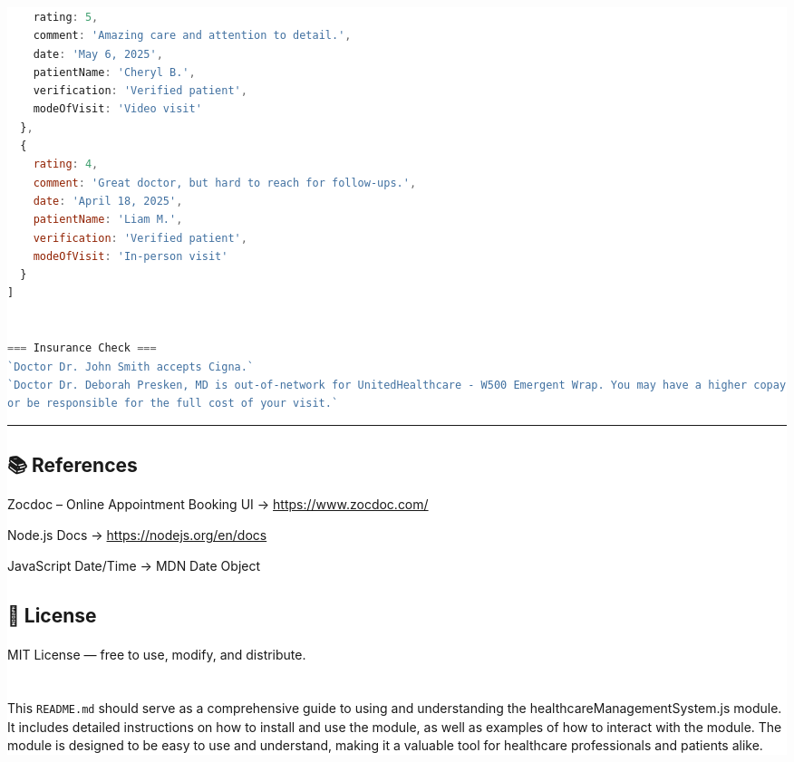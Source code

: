 ```js
    rating: 5,
    comment: 'Amazing care and attention to detail.',
    date: 'May 6, 2025',
    patientName: 'Cheryl B.',
    verification: 'Verified patient',
    modeOfVisit: 'Video visit'
  },
  {
    rating: 4,
    comment: 'Great doctor, but hard to reach for follow-ups.',
    date: 'April 18, 2025',
    patientName: 'Liam M.',
    verification: 'Verified patient',
    modeOfVisit: 'In-person visit'
  }
]


=== Insurance Check ===
`Doctor Dr. John Smith accepts Cigna.`
`Doctor Dr. Deborah Presken, MD is out-of-network for UnitedHealthcare - W500 Emergent Wrap. You may have a higher copay or be responsible for the full cost of your visit.`

```

---


## 📚 References <a id="references"></a>

Zocdoc – Online Appointment Booking UI → https://www.zocdoc.com/

Node.js Docs → https://nodejs.org/en/docs

JavaScript Date/Time → MDN Date Object

## 🪪 License <a id="license"></a>

MIT License — free to use, modify, and distribute.










# <a id="readMe"></a>
This `README.md` should serve as a comprehensive guide to using and understanding the healthcareManagementSystem.js module. It includes detailed instructions on how to install and use the module, as well as examples of how to interact with the module. The module is designed to be easy to use and understand, making it a valuable tool for healthcare professionals and patients alike.
